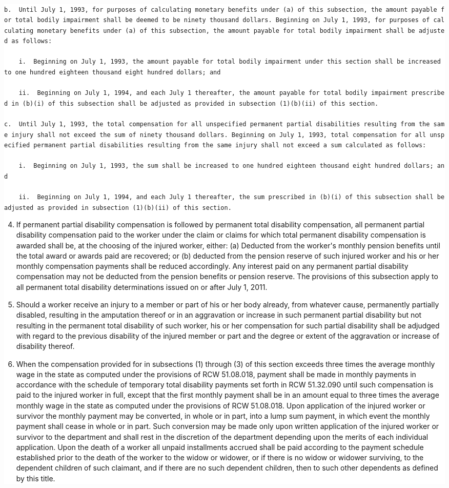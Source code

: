     b.  Until July 1, 1993, for purposes of calculating monetary benefits under (a) of this subsection, the amount payable for total bodily impairment shall be deemed to be ninety thousand dollars. Beginning on July 1, 1993, for purposes of calculating monetary benefits under (a) of this subsection, the amount payable for total bodily impairment shall be adjusted as follows:

        i.  Beginning on July 1, 1993, the amount payable for total bodily impairment under this section shall be increased to one hundred eighteen thousand eight hundred dollars; and

        ii.  Beginning on July 1, 1994, and each July 1 thereafter, the amount payable for total bodily impairment prescribed in (b)(i) of this subsection shall be adjusted as provided in subsection (1)(b)(ii) of this section.

    c.  Until July 1, 1993, the total compensation for all unspecified permanent partial disabilities resulting from the same injury shall not exceed the sum of ninety thousand dollars. Beginning on July 1, 1993, total compensation for all unspecified permanent partial disabilities resulting from the same injury shall not exceed a sum calculated as follows:

        i.  Beginning on July 1, 1993, the sum shall be increased to one hundred eighteen thousand eight hundred dollars; and

        ii.  Beginning on July 1, 1994, and each July 1 thereafter, the sum prescribed in (b)(i) of this subsection shall be adjusted as provided in subsection (1)(b)(ii) of this section.

4. If permanent partial disability compensation is followed by permanent total disability compensation, all permanent partial disability compensation paid to the worker under the claim or claims for which total permanent disability compensation is awarded shall be, at the choosing of the injured worker, either: (a) Deducted from the worker's monthly pension benefits until the total award or awards paid are recovered; or (b) deducted from the pension reserve of such injured worker and his or her monthly compensation payments shall be reduced accordingly. Any interest paid on any permanent partial disability compensation may not be deducted from the pension benefits or pension reserve. The provisions of this subsection apply to all permanent total disability determinations issued on or after July 1, 2011.

5. Should a worker receive an injury to a member or part of his or her body already, from whatever cause, permanently partially disabled, resulting in the amputation thereof or in an aggravation or increase in such permanent partial disability but not resulting in the permanent total disability of such worker, his or her compensation for such partial disability shall be adjudged with regard to the previous disability of the injured member or part and the degree or extent of the aggravation or increase of disability thereof.

6. When the compensation provided for in subsections (1) through (3) of this section exceeds three times the average monthly wage in the state as computed under the provisions of RCW 51.08.018, payment shall be made in monthly payments in accordance with the schedule of temporary total disability payments set forth in RCW 51.32.090 until such compensation is paid to the injured worker in full, except that the first monthly payment shall be in an amount equal to three times the average monthly wage in the state as computed under the provisions of RCW 51.08.018. Upon application of the injured worker or survivor the monthly payment may be converted, in whole or in part, into a lump sum payment, in which event the monthly payment shall cease in whole or in part. Such conversion may be made only upon written application of the injured worker or survivor to the department and shall rest in the discretion of the department depending upon the merits of each individual application. Upon the death of a worker all unpaid installments accrued shall be paid according to the payment schedule established prior to the death of the worker to the widow or widower, or if there is no widow or widower surviving, to the dependent children of such claimant, and if there are no such dependent children, then to such other dependents as defined by this title.

